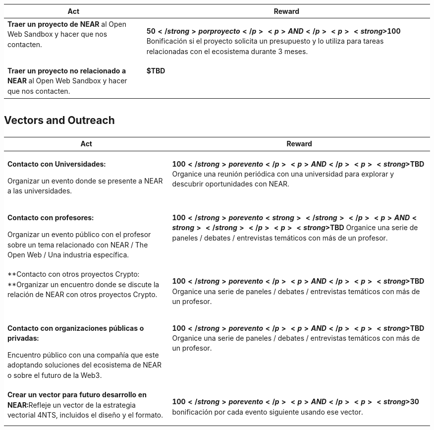 | Act                                                                                        | Reward                                                                                                                                                                                                        |
| ------------------------------------------------------------------------------------------ | ------------------------------------------------------------------------------------------------------------------------------------------------------------------------------------------------------------- |
| **Traer un proyecto de NEAR** al Open Web Sandbox y hacer que nos contacten.               | <p><strong>$50</strong> por proyecto​</p><p>AND​</p><p><strong>$100</strong> Bonificación si el proyecto solicita un presupuesto y lo utiliza para tareas relacionadas con el ecosistema durante 3 meses.</p> |
| **Traer un proyecto no relacionado a NEAR** al Open Web Sandbox y hacer que nos contacten. | **$TBD**                                                                                                                                                                                                      |

## Vectors and Outreach&#x20;

| Act                                                                                                                                                                                                   | Reward                                                                                                                                                                                                    |
| ----------------------------------------------------------------------------------------------------------------------------------------------------------------------------------------------------- | --------------------------------------------------------------------------------------------------------------------------------------------------------------------------------------------------------- |
| <p><strong>Contacto con Universidades:​</strong></p><p>Organizar un evento donde se presente a NEAR a las universidades.</p>                                                                          | <p><strong>$100</strong> por evento​</p><p>AND</p><p>​<strong>$TBD</strong> Organice una reunión periódica con una universidad para explorar y descubrir oportunidades con NEAR.</p>                      |
| <p><strong>Contacto con profesores:​</strong></p><p>Organizar un evento público con el profesor sobre un tema relacionado con NEAR / The Open Web / Una industria específica.</p>                     | <p><strong>$100</strong> por evento<strong>​</strong></p><p>AND<strong>​</strong></p><p><strong>$TBD</strong> Organice una serie de paneles / debates / entrevistas temáticos con más de un profesor.</p> |
| **Contacto con otros proyectos Crypto:​**Organizar un encuentro donde se discute la relación de NEAR con otros proyectos Crypto.                                                                      | <p><strong>$100</strong> por evento​</p><p>AND</p><p>​<strong>$TBD</strong> Organice una serie de paneles / debates / entrevistas temáticos con más de un profesor.</p>                                   |
| <p><strong>Contacto con organizaciones públicas o privadas:​</strong></p><p>Encuentro público con una compañía que este adoptando soluciones del ecosistema de NEAR o sobre el futuro de la Web3.</p> | <p><strong>$100</strong> por evento​</p><p>AND​</p><p><strong>$TBD</strong> Organice una serie de paneles / debates / entrevistas temáticos con más de un profesor.</p>                                   |
| **Crear un vector para futuro desarrollo en NEAR:**​Refleje un vector de la estrategia vectorial 4NTS, incluidos el diseño y el formato.                                                              | <p><strong>$100</strong> por evento​</p><p>AND</p><p>​<strong>$30</strong> bonificación por cada evento siguiente usando ese vector.</p>                                                                  |
